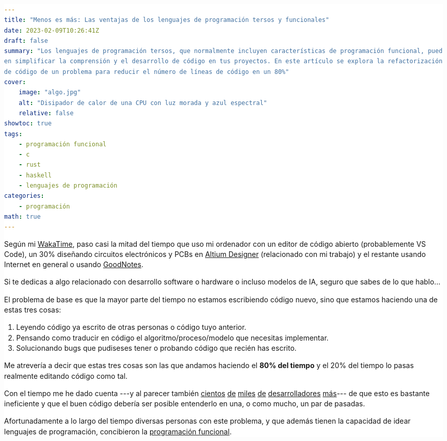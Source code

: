 ```yaml
---
title: "Menos es más: Las ventajas de los lenguajes de programación tersos y funcionales"
date: 2023-02-09T10:26:41Z
draft: false
summary: "Los lenguajes de programación tersos, que normalmente incluyen características de programación funcional, pueden simplificar la comprensión y el desarrollo de código en tus proyectos. En este artículo se explora la refactorización de código de un problema para reducir el número de líneas de código en un 80%"
cover:
    image: "algo.jpg"
    alt: "Disipador de calor de una CPU con luz morada y azul espectral"
    relative: false
showtoc: true
tags:
    - programación funcional
    - c
    - rust
    - haskell
    - lenguajes de programación
categories:
    - programación
math: true
---
```

Según mi [WakaTime](https://wakatime.com/), paso casi la mitad del tiempo que uso mi ordenador con un editor de código abierto (probablemente VS Code), un 30% diseñando circuitos electrónicos y PCBs en [Altium Designer](https://www.altium.com/es/altium-designer) (relacionado con mi trabajo) y el restante usando Internet en general o usando [GoodNotes](https://www.goodnotes.com/).

Si te dedicas a algo relacionado con desarrollo software o hardware o incluso modelos de IA, seguro que sabes de lo que hablo...

El problema de base es que la mayor parte del tiempo no estamos escribiendo código nuevo, sino que estamos haciendo una de estas tres cosas:
1. Leyendo código ya escrito de otras personas o código tuyo anterior.
2. Pensando como traducir en código el algoritmo/proceso/modelo que necesitas implementar.
3. Solucionando bugs que pudiseses tener o probando código que recién has escrito.

Me atrevería a decir que estas tres cosas son las que andamos haciendo el **80% del tiempo** y el 20% del tiempo lo pasas realmente editando código como tal.

Con el tiempo me he dado cuenta ---y al parecer también [cientos](https://softwareengineering.stackexchange.com/questions/299796) [de](https://www.reddit.com/r/learnprogramming/comments/yb2pb4/is_it_normal_to_spend_so_many_hours_trying_to/) [miles](https://www.reddit.com/r/Python/comments/zkzqrq/how_much_time_do_you_spend_debugging/) [de](https://www.quora.com/How-can-I-code-more-efficiently-and-spend-less-time-debugging) [desarrolladores](https://news.ycombinator.com/item?id=11729806) [más](https://www.quora.com/It-is-true-that-developers-spend-most-of-their-time-reading-code-than-writing-code)--- de que esto es bastante ineficiente y que el buen código debería ser posible entenderlo en una, o como mucho, un par de pasadas.

Afortunadamente a lo largo del tiempo diversas personas con este problema, y que además tienen la capacidad de idear lenguajes de programación, concibieron la [programación funcional](https://en.wikipedia.org/wiki/Functional_programming).
